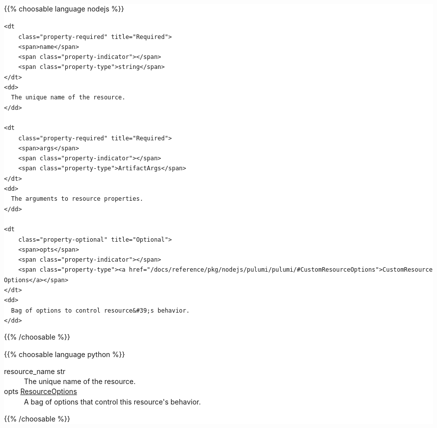 {{% choosable language nodejs %}}

<dl class="resources-properties">
  
    <dt
        class="property-required" title="Required">
        <span>name</span>
        <span class="property-indicator"></span>
        <span class="property-type">string</span>
    </dt>
    <dd>
      The unique name of the resource.
    </dd>
  
    <dt
        class="property-required" title="Required">
        <span>args</span>
        <span class="property-indicator"></span>
        <span class="property-type">ArtifactArgs</span>
    </dt>
    <dd>
      The arguments to resource properties.
    </dd>
  
    <dt
        class="property-optional" title="Optional">
        <span>opts</span>
        <span class="property-indicator"></span>
        <span class="property-type"><a href="/docs/reference/pkg/nodejs/pulumi/pulumi/#CustomResourceOptions">CustomResourceOptions</a></span>
    </dt>
    <dd>
      Bag of options to control resource&#39;s behavior.
    </dd>
  

</dl>

{{% /choosable %}}

{{% choosable language python %}}

<dl class="resources-properties">
    <dt class="property-required" title="Required">
        <span>resource_name</span>
        <span class="property-indicator"></span>
        <span class="property-type">str</span>
    </dt>
    <dd>The unique name of the resource.</dd>
    <dt class="property-optional" title="Optional">
        <span>opts</span>
        <span class="property-indicator"></span>
        <span class="property-type">
            <a href="/docs/reference/pkg/python/pulumi/#pulumi.ResourceOptions">ResourceOptions</a>
        </span>
    </dt>
    <dd>A bag of options that control this resource's behavior.</dd>
</dl>
{{% /choosable %}}
